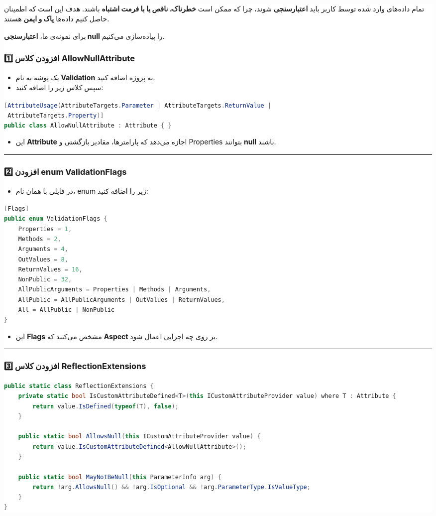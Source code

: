 تمام داده‌های وارد شده توسط کاربر باید **اعتبارسنجی** شوند، چرا که ممکن است **خطرناک، ناقص یا با فرمت اشتباه** باشند. هدف این است که اطمینان حاصل کنیم داده‌ها **پاک و ایمن** هستند.

برای نمونه‌ی ما، **اعتبارسنجی null** را پیاده‌سازی می‌کنیم.

### 1️⃣ افزودن کلاس AllowNullAttribute

* یک پوشه به نام **Validation** به پروژه اضافه کنید.
* سپس کلاس زیر را اضافه کنید:

```csharp
[AttributeUsage(AttributeTargets.Parameter | AttributeTargets.ReturnValue |
 AttributeTargets.Property)]
public class AllowNullAttribute : Attribute { }
```

* این **Attribute** اجازه می‌دهد که پارامترها، مقادیر بازگشتی و Properties بتوانند **null** باشند.

---

### 2️⃣ افزودن enum ValidationFlags

* در فایلی با همان نام، enum زیر را اضافه کنید:

```csharp
[Flags]
public enum ValidationFlags {
    Properties = 1,
    Methods = 2,
    Arguments = 4,
    OutValues = 8,
    ReturnValues = 16,
    NonPublic = 32,
    AllPublicArguments = Properties | Methods | Arguments,
    AllPublic = AllPublicArguments | OutValues | ReturnValues,
    All = AllPublic | NonPublic
}
```

* این **Flags** مشخص می‌کنند که **Aspect** بر روی چه اجزایی اعمال شود.

---

### 3️⃣ افزودن کلاس ReflectionExtensions

```csharp
public static class ReflectionExtensions {
    private static bool IsCustomAttributeDefined<T>(this ICustomAttributeProvider value) where T : Attribute {
        return value.IsDefined(typeof(T), false);
    }

    public static bool AllowsNull(this ICustomAttributeProvider value) {
        return value.IsCustomAttributeDefined<AllowNullAttribute>();
    }

    public static bool MayNotBeNull(this ParameterInfo arg) {
        return !arg.AllowsNull() && !arg.IsOptional && !arg.ParameterType.IsValueType;
    }
}
```

